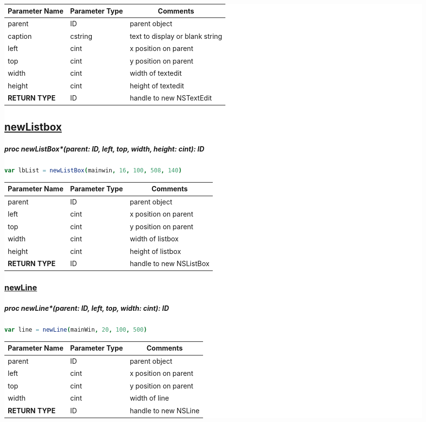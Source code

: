 | Parameter Name  | Parameter Type | Comments                        |
| --------------- | -------------- | ------------------------------- |
| parent          | ID             | parent object                   |
| caption         | cstring        | text to display or blank string |
| left            | cint           | x position on parent            |
| top             | cint           | y position on parent            |
| width           | cint           | width of textedit               |
| height          | cint           | height of textedit              |
| **RETURN TYPE** | ID             | handle to new NSTextEdit        |

##### 

## <u>newListbox</u>

##### proc newListBox*(parent: ID, left, top, width, height: cint): ID

```nim
var lbList = newListBox(mainwin, 16, 100, 508, 140)
```

| Parameter Name  | Parameter Type | Comments                |
| --------------- | -------------- | ----------------------- |
| parent          | ID             | parent object           |
| left            | cint           | x position on parent    |
| top             | cint           | y position on parent    |
| width           | cint           | width of listbox        |
| height          | cint           | height of listbox       |
| **RETURN TYPE** | ID             | handle to new NSListBox |

##### 

### <u>newLine</u>

##### proc newLine*(parent: ID, left, top, width: cint): ID

```nim
var line = newLine(mainWin, 20, 100, 500)
```

| Parameter Name  | Parameter Type | Comments             |
| --------------- | -------------- | -------------------- |
| parent          | ID             | parent object        |
| left            | cint           | x position on parent |
| top             | cint           | y position on parent |
| width           | cint           | width of line        |
| **RETURN TYPE** | ID             | handle to new NSLine |
